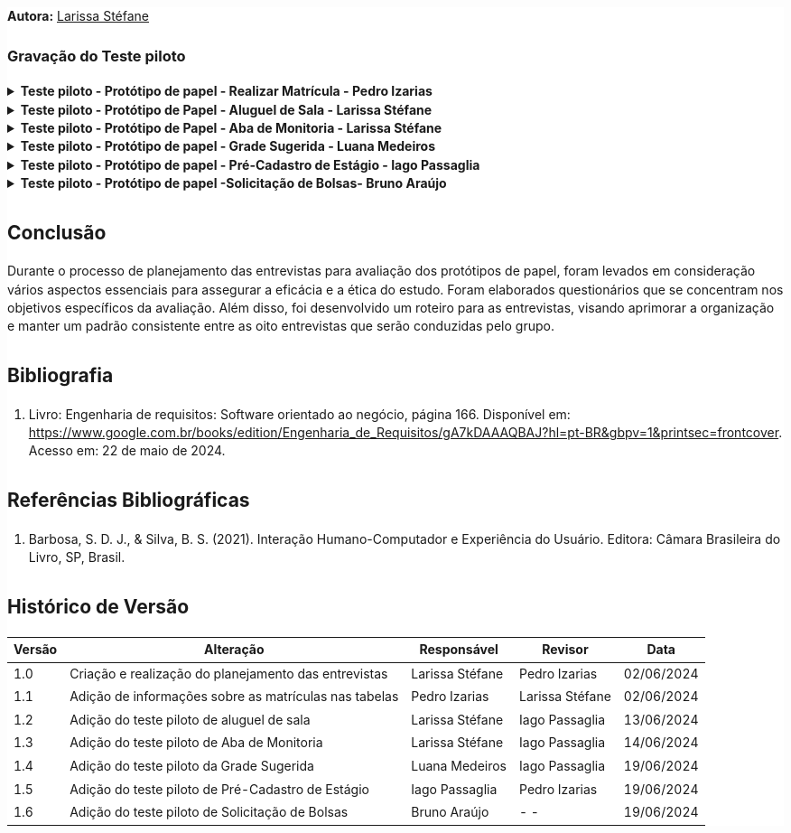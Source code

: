 **Autora:** [Larissa Stéfane](https://github.com/SkywalkerSupreme)

### Gravação do Teste piloto

<details><summary size="20"><b> Teste piloto - Protótipo de papel - Realizar Matrícula - Pedro Izarias </b></summary></details>

<details><summary size="20"><b> Teste piloto - Protótipo de Papel - Aluguel de Sala - Larissa Stéfane </b></summary></details>


<details><summary size="20"><b> Teste piloto - Protótipo de Papel - Aba de Monitoria - Larissa Stéfane </b></summary></details>

<details><summary size="20"><b> Teste piloto - Protótipo de papel - Grade Sugerida - Luana Medeiros </b></summary></details>

<details><summary size="20"><b> Teste piloto - Protótipo de papel - Pré-Cadastro de Estágio - Iago Passaglia </b></summary></details>

<details><summary size="20"><b> Teste piloto - Protótipo de papel -Solicitação de Bolsas- Bruno Araújo </b></summary></details>

## Conclusão

Durante o processo de planejamento das entrevistas para avaliação dos protótipos de papel, foram levados em consideração vários aspectos essenciais para assegurar a eficácia e a ética do estudo. Foram elaborados questionários que se concentram nos objetivos específicos da avaliação. Além disso, foi desenvolvido um roteiro para as entrevistas, visando aprimorar a organização e manter um padrão consistente entre as oito entrevistas que serão conduzidas pelo grupo.

## Bibliografia

1. Livro: Engenharia de requisitos: Software orientado ao negócio, página 166. Disponível em: https://www.google.com.br/books/edition/Engenharia_de_Requisitos/gA7kDAAAQBAJ?hl=pt-BR&gbpv=1&printsec=frontcover. Acesso em: 22 de maio de 2024.


## Referências Bibliográficas

1. Barbosa, S. D. J., & Silva, B. S. (2021). Interação Humano-Computador e Experiência do Usuário. Editora: Câmara Brasileira do Livro, SP, Brasil.

## Histórico de Versão

| Versão | Alteração | Responsável | Revisor | Data |
| - | - | - | - | - |
| 1.0 | Criação e realização do planejamento das entrevistas | Larissa Stéfane | Pedro Izarias | 02/06/2024 |
| 1.1 | Adição de informações sobre as matrículas nas tabelas| Pedro Izarias | Larissa Stéfane | 02/06/2024 |
| 1.2 | Adição do teste piloto de aluguel de sala| Larissa Stéfane | Iago Passaglia | 13/06/2024 |
| 1.3 | Adição do teste piloto de Aba de Monitoria| Larissa Stéfane | Iago Passaglia | 14/06/2024 |
| 1.4 | Adição do teste piloto da Grade Sugerida| Luana Medeiros | Iago Passaglia | 19/06/2024 |
| 1.5 | Adição do teste piloto de Pré-Cadastro de Estágio| Iago Passaglia | Pedro Izarias | 19/06/2024 |
| 1.6 | Adição do teste piloto de Solicitação de Bolsas| Bruno Araújo | - - | 19/06/2024 |


